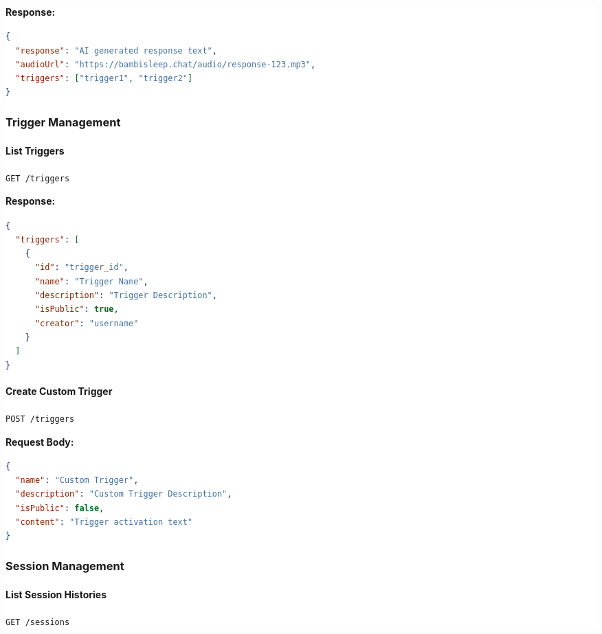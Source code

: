 **Response:**
```json
{
  "response": "AI generated response text",
  "audioUrl": "https://bambisleep.chat/audio/response-123.mp3",
  "triggers": ["trigger1", "trigger2"]
}
```

### Trigger Management

#### List Triggers

```
GET /triggers
```

**Response:**
```json
{
  "triggers": [
    {
      "id": "trigger_id",
      "name": "Trigger Name",
      "description": "Trigger Description",
      "isPublic": true,
      "creator": "username"
    }
  ]
}
```

#### Create Custom Trigger

```
POST /triggers
```

**Request Body:**
```json
{
  "name": "Custom Trigger",
  "description": "Custom Trigger Description",
  "isPublic": false,
  "content": "Trigger activation text"
}
```

### Session Management

#### List Session Histories

```
GET /sessions
```
